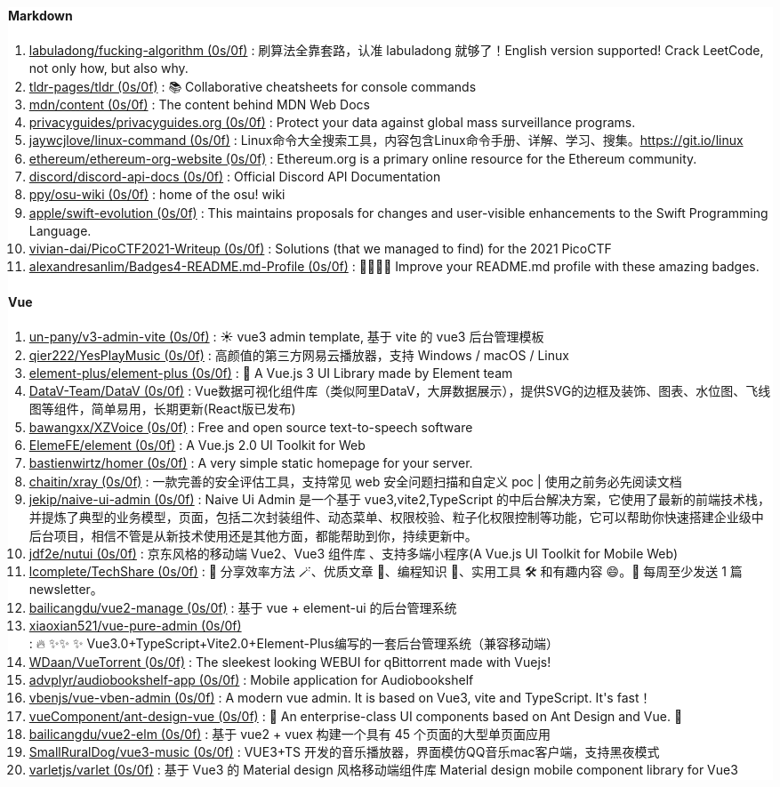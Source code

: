 #### Markdown
1. [labuladong/fucking-algorithm (0s/0f)](https://github.com/labuladong/fucking-algorithm) : 刷算法全靠套路，认准 labuladong 就够了！English version supported! Crack LeetCode, not only how, but also why.
2. [tldr-pages/tldr (0s/0f)](https://github.com/tldr-pages/tldr) : 📚 Collaborative cheatsheets for console commands
3. [mdn/content (0s/0f)](https://github.com/mdn/content) : The content behind MDN Web Docs
4. [privacyguides/privacyguides.org (0s/0f)](https://github.com/privacyguides/privacyguides.org) : Protect your data against global mass surveillance programs.
5. [jaywcjlove/linux-command (0s/0f)](https://github.com/jaywcjlove/linux-command) : Linux命令大全搜索工具，内容包含Linux命令手册、详解、学习、搜集。https://git.io/linux
6. [ethereum/ethereum-org-website (0s/0f)](https://github.com/ethereum/ethereum-org-website) : Ethereum.org is a primary online resource for the Ethereum community.
7. [discord/discord-api-docs (0s/0f)](https://github.com/discord/discord-api-docs) : Official Discord API Documentation
8. [ppy/osu-wiki (0s/0f)](https://github.com/ppy/osu-wiki) : home of the osu! wiki
9. [apple/swift-evolution (0s/0f)](https://github.com/apple/swift-evolution) : This maintains proposals for changes and user-visible enhancements to the Swift Programming Language.
10. [vivian-dai/PicoCTF2021-Writeup (0s/0f)](https://github.com/vivian-dai/PicoCTF2021-Writeup) : Solutions (that we managed to find) for the 2021 PicoCTF
11. [alexandresanlim/Badges4-README.md-Profile (0s/0f)](https://github.com/alexandresanlim/Badges4-README.md-Profile) : 👩‍💻👨‍💻 Improve your README.md profile with these amazing badges.

#### Vue
1. [un-pany/v3-admin-vite (0s/0f)](https://github.com/un-pany/v3-admin-vite) : ☀️ vue3 admin template, 基于 vite 的 vue3 后台管理模板
2. [qier222/YesPlayMusic (0s/0f)](https://github.com/qier222/YesPlayMusic) : 高颜值的第三方网易云播放器，支持 Windows / macOS / Linux
3. [element-plus/element-plus (0s/0f)](https://github.com/element-plus/element-plus) : 🎉 A Vue.js 3 UI Library made by Element team
4. [DataV-Team/DataV (0s/0f)](https://github.com/DataV-Team/DataV) : Vue数据可视化组件库（类似阿里DataV，大屏数据展示），提供SVG的边框及装饰、图表、水位图、飞线图等组件，简单易用，长期更新(React版已发布)
5. [bawangxx/XZVoice (0s/0f)](https://github.com/bawangxx/XZVoice) : Free and open source text-to-speech software
6. [ElemeFE/element (0s/0f)](https://github.com/ElemeFE/element) : A Vue.js 2.0 UI Toolkit for Web
7. [bastienwirtz/homer (0s/0f)](https://github.com/bastienwirtz/homer) : A very simple static homepage for your server.
8. [chaitin/xray (0s/0f)](https://github.com/chaitin/xray) : 一款完善的安全评估工具，支持常见 web 安全问题扫描和自定义 poc | 使用之前务必先阅读文档
9. [jekip/naive-ui-admin (0s/0f)](https://github.com/jekip/naive-ui-admin) : Naive Ui Admin 是一个基于 vue3,vite2,TypeScript 的中后台解决方案，它使用了最新的前端技术栈，并提炼了典型的业务模型，页面，包括二次封装组件、动态菜单、权限校验、粒子化权限控制等功能，它可以帮助你快速搭建企业级中后台项目，相信不管是从新技术使用还是其他方面，都能帮助到你，持续更新中。
10. [jdf2e/nutui (0s/0f)](https://github.com/jdf2e/nutui) : 京东风格的移动端 Vue2、Vue3 组件库 、支持多端小程序(A Vue.js UI Toolkit for Mobile Web)
11. [lcomplete/TechShare (0s/0f)](https://github.com/lcomplete/TechShare) : 🌟 分享效率方法 🪄、优质文章 📑、编程知识 🎹、实用工具 🛠️ 和有趣内容 😄。💌 每周至少发送 1 篇 newsletter。
12. [bailicangdu/vue2-manage (0s/0f)](https://github.com/bailicangdu/vue2-manage) : 基于 vue + element-ui 的后台管理系统
13. [xiaoxian521/vue-pure-admin (0s/0f)](https://github.com/xiaoxian521/vue-pure-admin) : 🔥 ✨✨ ✨ Vue3.0+TypeScript+Vite2.0+Element-Plus编写的一套后台管理系统（兼容移动端）
14. [WDaan/VueTorrent (0s/0f)](https://github.com/WDaan/VueTorrent) : The sleekest looking WEBUI for qBittorrent made with Vuejs!
15. [advplyr/audiobookshelf-app (0s/0f)](https://github.com/advplyr/audiobookshelf-app) : Mobile application for Audiobookshelf
16. [vbenjs/vue-vben-admin (0s/0f)](https://github.com/vbenjs/vue-vben-admin) : A modern vue admin. It is based on Vue3, vite and TypeScript. It's fast！
17. [vueComponent/ant-design-vue (0s/0f)](https://github.com/vueComponent/ant-design-vue) : 🌈 An enterprise-class UI components based on Ant Design and Vue. 🐜
18. [bailicangdu/vue2-elm (0s/0f)](https://github.com/bailicangdu/vue2-elm) : 基于 vue2 + vuex 构建一个具有 45 个页面的大型单页面应用
19. [SmallRuralDog/vue3-music (0s/0f)](https://github.com/SmallRuralDog/vue3-music) : VUE3+TS 开发的音乐播放器，界面模仿QQ音乐mac客户端，支持黑夜模式
20. [varletjs/varlet (0s/0f)](https://github.com/varletjs/varlet) : 基于 Vue3 的 Material design 风格移动端组件库 Material design mobile component library for Vue3